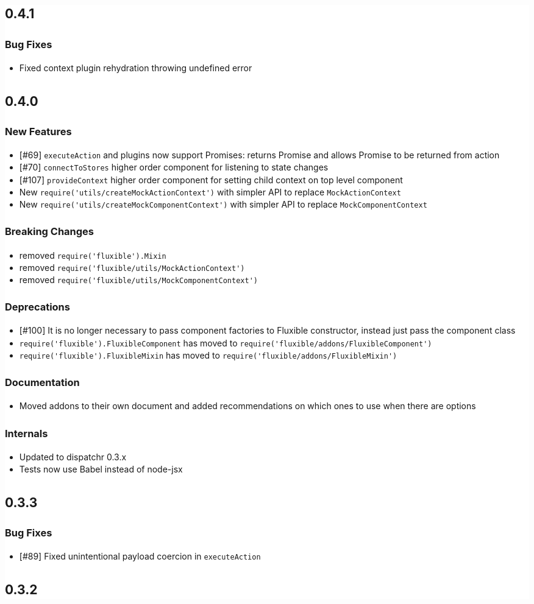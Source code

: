 ## 0.4.1

### Bug Fixes

 * Fixed context plugin rehydration throwing undefined error

## 0.4.0

### New Features

 * [#69] `executeAction` and plugins now support Promises: returns Promise and allows Promise to be returned from action
 * [#70] `connectToStores` higher order component for listening to state changes
 * [#107] `provideContext` higher order component for setting child context on top level component
 * New `require('utils/createMockActionContext')` with simpler API to replace `MockActionContext`
 * New `require('utils/createMockComponentContext')` with simpler API to replace `MockComponentContext`

### Breaking Changes

 * removed `require('fluxible').Mixin`
 * removed `require('fluxible/utils/MockActionContext')`
 * removed `require('fluxible/utils/MockComponentContext')`

### Deprecations

 * [#100] It is no longer necessary to pass component factories to Fluxible constructor, instead just pass the component class
 * `require('fluxible').FluxibleComponent` has moved to `require('fluxible/addons/FluxibleComponent')`
 * `require('fluxible').FluxibleMixin` has moved to `require('fluxible/addons/FluxibleMixin')`

### Documentation

 * Moved addons to their own document and added recommendations on which ones to use when there are options

### Internals

 * Updated to dispatchr 0.3.x
 * Tests now use Babel instead of node-jsx

## 0.3.3

### Bug Fixes

 * [#89] Fixed unintentional payload coercion in `executeAction`

## 0.3.2
